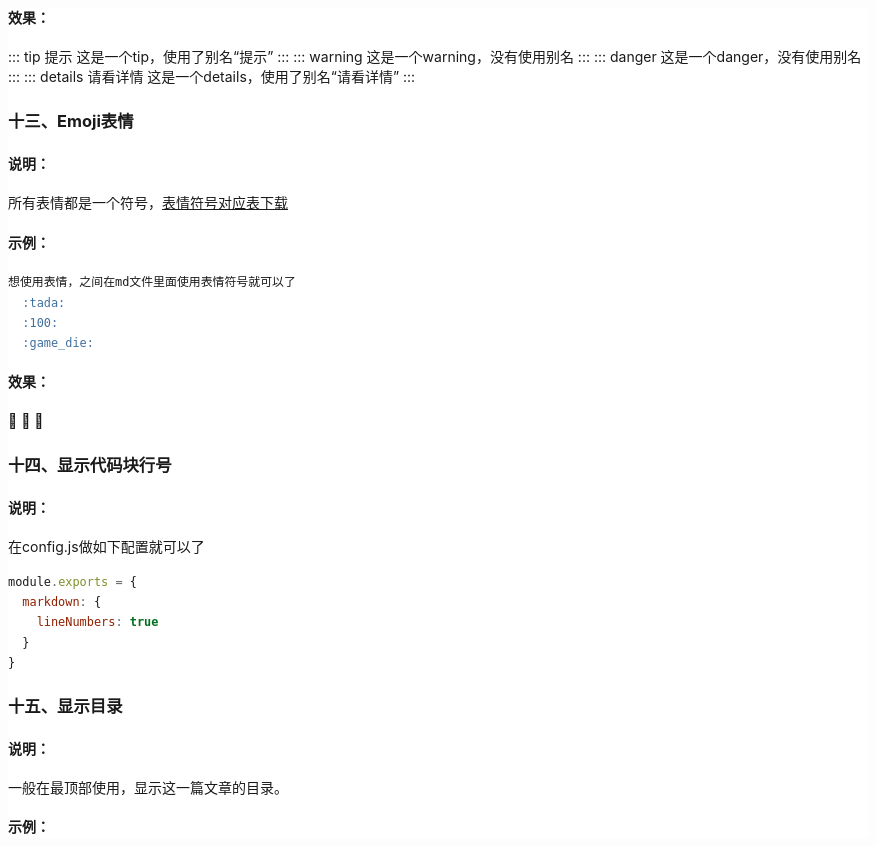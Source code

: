 #### 效果：

::: tip 提示
这是一个tip，使用了别名“提示”
:::
::: warning
这是一个warning，没有使用别名
:::
::: danger
这是一个danger，没有使用别名
:::
::: details 请看详情
这是一个details，使用了别名“请看详情”
:::

### 十三、Emoji表情

#### 说明：

所有表情都是一个符号，[表情符号对应表下载](http://www.moyundong.com/moyundong/download/frontend/vuepress/emoji.zip)

#### 示例：

```md
想使用表情，之间在md文件里面使用表情符号就可以了
  :tada: 
  :100: 
  :game_die:
```

#### 效果：

:tada:  💯 🎲

### 十四、显示代码块行号

#### 说明：

在config.js做如下配置就可以了

```js
module.exports = {
  markdown: {
    lineNumbers: true
  }
}
```

### 十五、显示目录

#### 说明：

一般在最顶部使用，显示这一篇文章的目录。

#### 示例：
